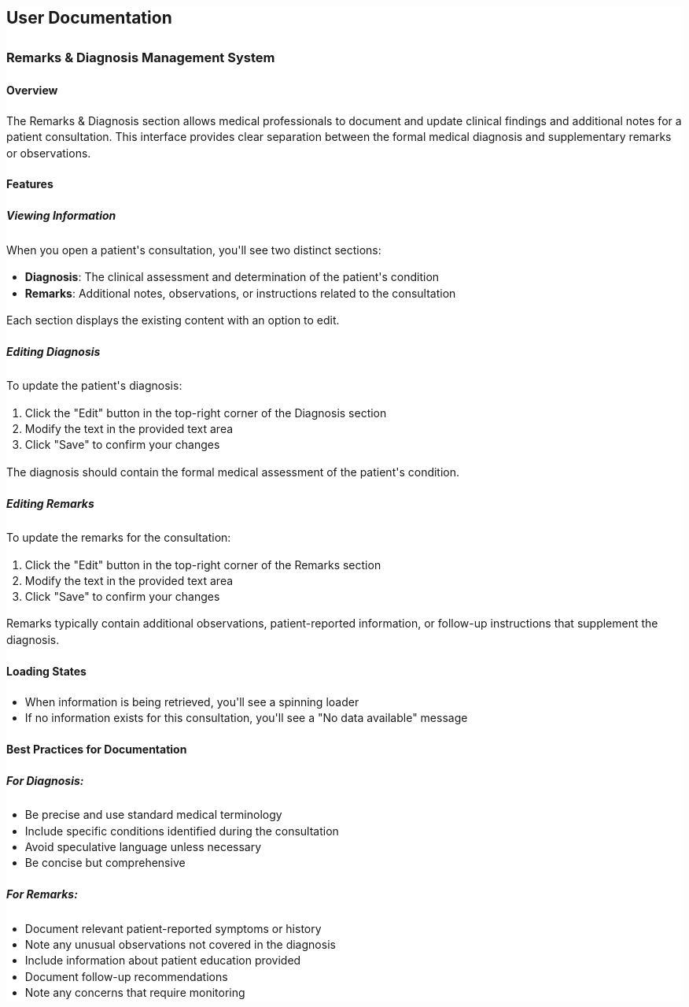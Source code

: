 
## User Documentation

### Remarks & Diagnosis Management System

#### Overview
The Remarks & Diagnosis section allows medical professionals to document and update clinical findings and additional notes for a patient consultation. This interface provides clear separation between the formal medical diagnosis and supplementary remarks or observations.

#### Features

##### Viewing Information
When you open a patient's consultation, you'll see two distinct sections:
- **Diagnosis**: The clinical assessment and determination of the patient's condition
- **Remarks**: Additional notes, observations, or instructions related to the consultation

Each section displays the existing content with an option to edit.

##### Editing Diagnosis
To update the patient's diagnosis:
1. Click the "Edit" button in the top-right corner of the Diagnosis section
2. Modify the text in the provided text area
3. Click "Save" to confirm your changes

The diagnosis should contain the formal medical assessment of the patient's condition.

##### Editing Remarks
To update the remarks for the consultation:
1. Click the "Edit" button in the top-right corner of the Remarks section
2. Modify the text in the provided text area
3. Click "Save" to confirm your changes

Remarks typically contain additional observations, patient-reported information, or follow-up instructions that supplement the diagnosis.

#### Loading States
- When information is being retrieved, you'll see a spinning loader
- If no information exists for this consultation, you'll see a "No data available" message

#### Best Practices for Documentation

##### For Diagnosis:
- Be precise and use standard medical terminology
- Include specific conditions identified during the consultation
- Avoid speculative language unless necessary
- Be concise but comprehensive

##### For Remarks:
- Document relevant patient-reported symptoms or history
- Note any unusual observations not covered in the diagnosis
- Include information about patient education provided
- Document follow-up recommendations
- Note any concerns that require monitoring
